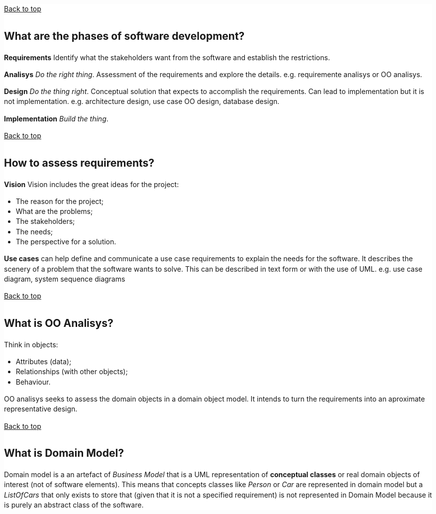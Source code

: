 [Back to top](#software-introduction)

## What are the phases of software development?

**Requirements**
Identify what the stakeholders want from the software and establish the restrictions. 

**Analisys**
*Do the right thing*.
Assessment of the requirements and explore the details. 
e.g. requiremente analisys or OO analisys.

**Design**
*Do the thing right*.
Conceptual solution that expects to accomplish the requirements.
Can lead to implementation but it is not implementation.
e.g. architecture design, use case OO design, database design.

**Implementation**
*Build the thing*.

[Back to top](#software-introduction)

## How to assess requirements?

**Vision**
Vision includes the great ideas for the project:
- The reason for the project;
- What are the problems;
- The stakeholders;
- The needs;
- The perspective for a solution.

**Use cases** can help define and communicate a use case requirements to explain the needs for the software. It describes the scenery of a problem that the software wants to solve. This can be described in text form or with the use of UML. e.g. use case diagram, system sequence diagrams

[Back to top](#software-introduction)

## What is OO Analisys?

Think in objects:
- Attributes (data);
- Relationships (with other objects);
- Behaviour.

OO analisys seeks to assess the domain objects in a domain object model. It intends to turn the requirements into an aproximate representative design.

[Back to top](#software-introduction)

## What is Domain Model?

Domain model is a an artefact of *Business Model* that is a UML representation of **conceptual classes** or real  domain objects of interest (not of software elements). This means that concepts classes like *Person* or *Car* are represented in domain model but a *ListOfCars* that only exists to store that (given that it is not a specified requirement) is not represented in Domain Model because it is purely an abstract class of the software.
